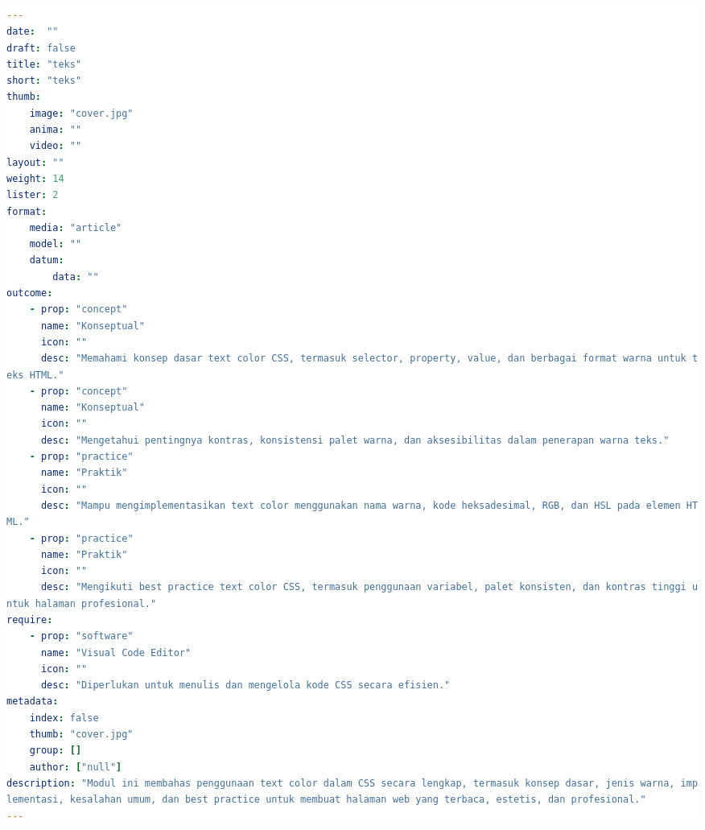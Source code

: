 ```yaml
---
date:  ""
draft: false
title: "teks"
short: "teks"
thumb:
    image: "cover.jpg"
    anima: ""
    video: ""
layout: ""
weight: 14
lister: 2
format:
    media: "article"
    model: ""
    datum:
        data: ""
outcome:
    - prop: "concept"
      name: "Konseptual"
      icon: ""
      desc: "Memahami konsep dasar text color CSS, termasuk selector, property, value, dan berbagai format warna untuk teks HTML."
    - prop: "concept"
      name: "Konseptual"
      icon: ""
      desc: "Mengetahui pentingnya kontras, konsistensi palet warna, dan aksesibilitas dalam penerapan warna teks."
    - prop: "practice"
      name: "Praktik"
      icon: ""
      desc: "Mampu mengimplementasikan text color menggunakan nama warna, kode heksadesimal, RGB, dan HSL pada elemen HTML."
    - prop: "practice"
      name: "Praktik"
      icon: ""
      desc: "Mengikuti best practice text color CSS, termasuk penggunaan variabel, palet konsisten, dan kontras tinggi untuk halaman profesional."
require:
    - prop: "software"
      name: "Visual Code Editor"
      icon: ""
      desc: "Diperlukan untuk menulis dan mengelola kode CSS secara efisien."
metadata:
    index: false
    thumb: "cover.jpg"
    group: []
    author: ["null"]
description: "Modul ini membahas penggunaan text color dalam CSS secara lengkap, termasuk konsep dasar, jenis warna, implementasi, kesalahan umum, dan best practice untuk membuat halaman web yang terbaca, estetis, dan profesional."
---
```
